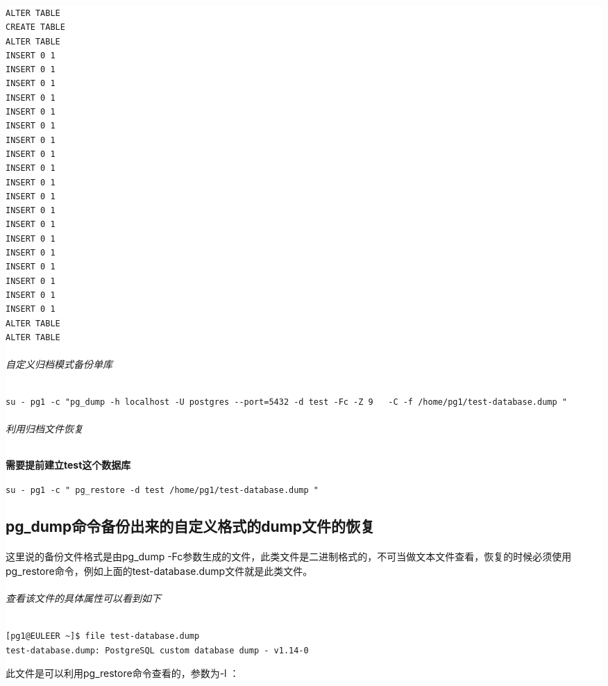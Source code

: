 ```
ALTER TABLE
CREATE TABLE
ALTER TABLE
INSERT 0 1
INSERT 0 1
INSERT 0 1
INSERT 0 1
INSERT 0 1
INSERT 0 1
INSERT 0 1
INSERT 0 1
INSERT 0 1
INSERT 0 1
INSERT 0 1
INSERT 0 1
INSERT 0 1
INSERT 0 1
INSERT 0 1
INSERT 0 1
INSERT 0 1
INSERT 0 1
INSERT 0 1
ALTER TABLE
ALTER TABLE
```

###### 自定义归档模式备份单库

```
su - pg1 -c "pg_dump -h localhost -U postgres --port=5432 -d test -Fc -Z 9   -C -f /home/pg1/test-database.dump "
```

###### 利用归档文件恢复

**需要提前建立test这个数据库**

```
su - pg1 -c " pg_restore -d test /home/pg1/test-database.dump "
```

## pg_dump命令备份出来的自定义格式的dump文件的恢复

这里说的备份文件格式是由pg_dump -Fc参数生成的文件，此类文件是二进制格式的，不可当做文本文件查看，恢复的时候必须使用pg_restore命令，例如上面的test-database.dump文件就是此类文件。

###### 查看该文件的具体属性可以看到如下

```
[pg1@EULEER ~]$ file test-database.dump 
test-database.dump: PostgreSQL custom database dump - v1.14-0
```

此文件是可以利用pg_restore命令查看的，参数为-l ：
